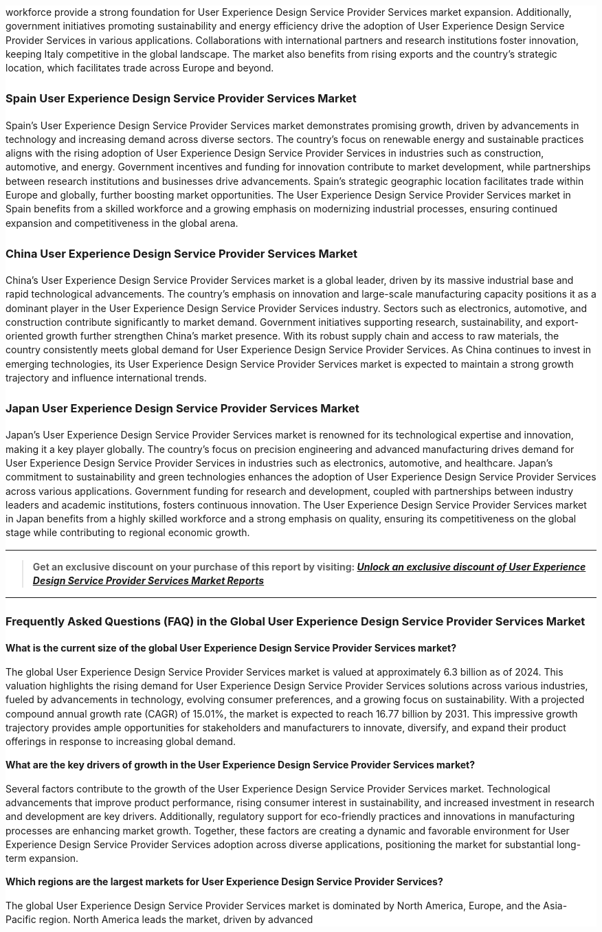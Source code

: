 workforce provide a strong foundation for User Experience Design Service Provider Services market expansion. Additionally, government initiatives promoting sustainability and energy efficiency drive the adoption of User Experience Design Service Provider Services in various applications. Collaborations with international partners and research institutions foster innovation, keeping Italy competitive in the global landscape. The market also benefits from rising exports and the country&rsquo;s strategic location, which facilitates trade across Europe and beyond.</p><h3>Spain User Experience Design Service Provider Services Market</h3><p>Spain&rsquo;s User Experience Design Service Provider Services market demonstrates promising growth, driven by advancements in technology and increasing demand across diverse sectors. The country&rsquo;s focus on renewable energy and sustainable practices aligns with the rising adoption of User Experience Design Service Provider Services in industries such as construction, automotive, and energy. Government incentives and funding for innovation contribute to market development, while partnerships between research institutions and businesses drive advancements. Spain&rsquo;s strategic geographic location facilitates trade within Europe and globally, further boosting market opportunities. The User Experience Design Service Provider Services market in Spain benefits from a skilled workforce and a growing emphasis on modernizing industrial processes, ensuring continued expansion and competitiveness in the global arena.</p><h3>China User Experience Design Service Provider Services Market</h3><p>China&rsquo;s User Experience Design Service Provider Services market is a global leader, driven by its massive industrial base and rapid technological advancements. The country&rsquo;s emphasis on innovation and large-scale manufacturing capacity positions it as a dominant player in the User Experience Design Service Provider Services industry. Sectors such as electronics, automotive, and construction contribute significantly to market demand. Government initiatives supporting research, sustainability, and export-oriented growth further strengthen China&rsquo;s market presence. With its robust supply chain and access to raw materials, the country consistently meets global demand for User Experience Design Service Provider Services. As China continues to invest in emerging technologies, its User Experience Design Service Provider Services market is expected to maintain a strong growth trajectory and influence international trends.</p><h3>Japan User Experience Design Service Provider Services Market</h3><p>Japan&rsquo;s User Experience Design Service Provider Services market is renowned for its technological expertise and innovation, making it a key player globally. The country&rsquo;s focus on precision engineering and advanced manufacturing drives demand for User Experience Design Service Provider Services in industries such as electronics, automotive, and healthcare. Japan&rsquo;s commitment to sustainability and green technologies enhances the adoption of User Experience Design Service Provider Services across various applications. Government funding for research and development, coupled with partnerships between industry leaders and academic institutions, fosters continuous innovation. The User Experience Design Service Provider Services market in Japan benefits from a highly skilled workforce and a strong emphasis on quality, ensuring its competitiveness on the global stage while contributing to regional economic growth.</p><hr /><blockquote><p><strong>Get an exclusive discount on your purchase of this report by visiting: <em><a href="://marketresearchpulse.com/ask-for-discount/85715?utm_source=Github&amp;utm_medium=052">Unlock an exclusive discount of User Experience Design Service Provider Services Market Reports</a></em>&nbsp;</strong></p></blockquote><hr /><h3>Frequently Asked Questions (FAQ) in the Global User Experience Design Service Provider Services Market</h3><p><strong>What is the current size of the global User Experience Design Service Provider Services market?</strong></p><p>The global User Experience Design Service Provider Services market is valued at approximately 6.3 billion as of 2024. This valuation highlights the rising demand for User Experience Design Service Provider Services solutions across various industries, fueled by advancements in technology, evolving consumer preferences, and a growing focus on sustainability. With a projected compound annual growth rate (CAGR) of 15.01%, the market is expected to reach 16.77 billion by 2031. This impressive growth trajectory provides ample opportunities for stakeholders and manufacturers to innovate, diversify, and expand their product offerings in response to increasing global demand.</p><p><strong>What are the key drivers of growth in the User Experience Design Service Provider Services market?</strong></p><p>Several factors contribute to the growth of the User Experience Design Service Provider Services market. Technological advancements that improve product performance, rising consumer interest in sustainability, and increased investment in research and development are key drivers. Additionally, regulatory support for eco-friendly practices and innovations in manufacturing processes are enhancing market growth. Together, these factors are creating a dynamic and favorable environment for User Experience Design Service Provider Services adoption across diverse applications, positioning the market for substantial long-term expansion.</p><p><strong>Which regions are the largest markets for User Experience Design Service Provider Services?</strong></p><p>The global User Experience Design Service Provider Services market is dominated by North America, Europe, and the Asia-Pacific region. North America leads the market, driven by advanced